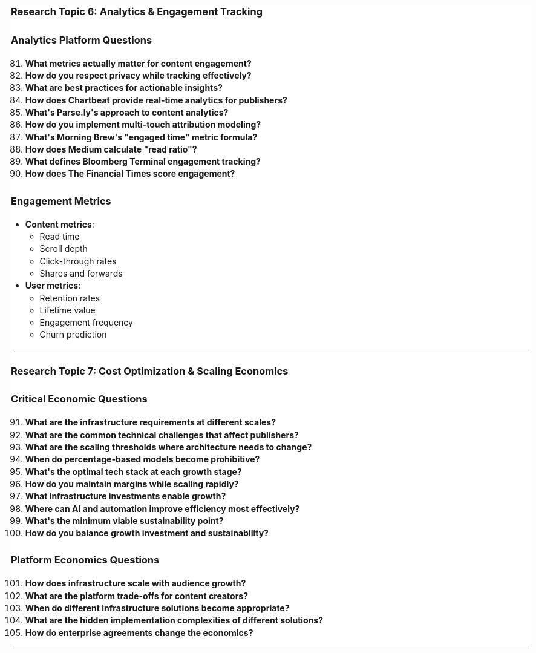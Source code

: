 
### Research Topic 6: Analytics & Engagement Tracking

### Analytics Platform Questions
81. **What metrics actually matter for content engagement?**
82. **How do you respect privacy while tracking effectively?**
83. **What are best practices for actionable insights?**
84. **How does Chartbeat provide real-time analytics for publishers?**
85. **What's Parse.ly's approach to content analytics?**
86. **How do you implement multi-touch attribution modeling?**
87. **What's Morning Brew's "engaged time" metric formula?**
88. **How does Medium calculate "read ratio"?**
89. **What defines Bloomberg Terminal engagement tracking?**
90. **How does The Financial Times score engagement?**

### Engagement Metrics
- **Content metrics**:
  - Read time
  - Scroll depth
  - Click-through rates
  - Shares and forwards
- **User metrics**:
  - Retention rates
  - Lifetime value
  - Engagement frequency
  - Churn prediction

---

### Research Topic 7: Cost Optimization & Scaling Economics

### Critical Economic Questions
91. **What are the infrastructure requirements at different scales?**
92. **What are the common technical challenges that affect publishers?**
93. **What are the scaling thresholds where architecture needs to change?**
94. **When do percentage-based models become prohibitive?**
95. **What's the optimal tech stack at each growth stage?**
96. **How do you maintain margins while scaling rapidly?**
97. **What infrastructure investments enable growth?**
98. **Where can AI and automation improve efficiency most effectively?**
99. **What's the minimum viable sustainability point?**
100. **How do you balance growth investment and sustainability?**

### Platform Economics Questions
101. **How does infrastructure scale with audience growth?**
102. **What are the platform trade-offs for content creators?**
103. **When do different infrastructure solutions become appropriate?**
104. **What are the hidden implementation complexities of different solutions?**
105. **How do enterprise agreements change the economics?**

---